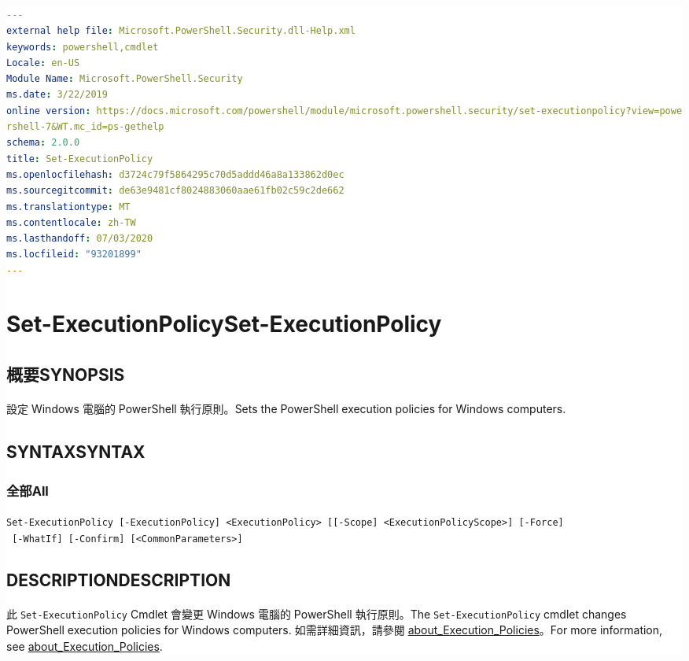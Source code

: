```yaml
---
external help file: Microsoft.PowerShell.Security.dll-Help.xml
keywords: powershell,cmdlet
Locale: en-US
Module Name: Microsoft.PowerShell.Security
ms.date: 3/22/2019
online version: https://docs.microsoft.com/powershell/module/microsoft.powershell.security/set-executionpolicy?view=powershell-7&WT.mc_id=ps-gethelp
schema: 2.0.0
title: Set-ExecutionPolicy
ms.openlocfilehash: d3724c79f5864295c70d5addd46a8a133862d0ec
ms.sourcegitcommit: de63e9481cf8024883060aae61fb02c59c2de662
ms.translationtype: MT
ms.contentlocale: zh-TW
ms.lasthandoff: 07/03/2020
ms.locfileid: "93201899"
---
```

# <span data-ttu-id="8ae38-103">Set-ExecutionPolicy</span><span class="sxs-lookup"><span data-stu-id="8ae38-103">Set-ExecutionPolicy</span></span>

## <span data-ttu-id="8ae38-104">概要</span><span class="sxs-lookup"><span data-stu-id="8ae38-104">SYNOPSIS</span></span>
<span data-ttu-id="8ae38-105">設定 Windows 電腦的 PowerShell 執行原則。</span><span class="sxs-lookup"><span data-stu-id="8ae38-105">Sets the PowerShell execution policies for Windows computers.</span></span>

## <span data-ttu-id="8ae38-106">SYNTAX</span><span class="sxs-lookup"><span data-stu-id="8ae38-106">SYNTAX</span></span>

### <span data-ttu-id="8ae38-107">全部</span><span class="sxs-lookup"><span data-stu-id="8ae38-107">All</span></span>

```
Set-ExecutionPolicy [-ExecutionPolicy] <ExecutionPolicy> [[-Scope] <ExecutionPolicyScope>] [-Force]
 [-WhatIf] [-Confirm] [<CommonParameters>]
```

## <span data-ttu-id="8ae38-108">DESCRIPTION</span><span class="sxs-lookup"><span data-stu-id="8ae38-108">DESCRIPTION</span></span>

<span data-ttu-id="8ae38-109">此 `Set-ExecutionPolicy` Cmdlet 會變更 Windows 電腦的 PowerShell 執行原則。</span><span class="sxs-lookup"><span data-stu-id="8ae38-109">The `Set-ExecutionPolicy` cmdlet changes PowerShell execution policies for Windows computers.</span></span> <span data-ttu-id="8ae38-110">如需詳細資訊，請參閱 [about_Execution_Policies](../Microsoft.PowerShell.Core/about/about_Execution_Policies.md)。</span><span class="sxs-lookup"><span data-stu-id="8ae38-110">For more information, see [about_Execution_Policies](../Microsoft.PowerShell.Core/about/about_Execution_Policies.md).</span></span>
